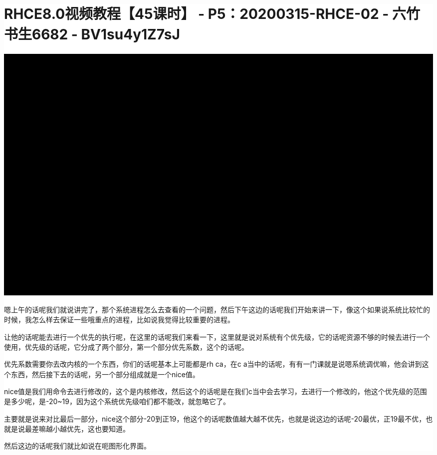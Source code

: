 # RHCE8.0视频教程【45课时】 - P5：20200315-RHCE-02 - 六竹书生6682 - BV1su4y1Z7sJ

![](img/8c8b0e8617494fd3928ab85a84fa7515_0.png)

嗯上午的话呢我们就说讲完了，那个系统进程怎么去查看的一个问题，然后下午这边的话呢我们开始来讲一下，像这个如果说系统比较忙的时候，我怎么样去保证一些哦重点的进程，比如说我觉得比较重要的进程。

让他的话呢能去进行一个优先的执行呢，在这里的话呢我们来看一下，这里就是说对系统有个优先级，它的话呢资源不够的时候去进行一个使用，优先级的话呢，它分成了两个部分，第一个部分优先系数，这个的话呢。

优先系数需要你去改内核的一个东西，你们的话呢基本上可能都是rh ca，在c a当中的话呢，有有一门课就是说嗯系统调优嘛，他会讲到这个东西，然后接下去的话呢，另一个部分组成就是一个nice值。

nice值是我们用命令去进行修改的，这个是内核修改，然后这个的话呢是在我们c当中会去学习，去进行一个修改的，他这个优先级的范围是多少呢，是-20~19，因为这个系统优先级咱们都不能改，就忽略它了。

主要就是说来对比最后一部分，nice这个部分-20到正19，他这个的话呢数值越大越不优先，也就是说这边的话呢-20最优，正19最不优，也就是说最差嘛越小越优先，这也要知道。

然后这边的话呢我们就比如说在呃图形化界面。
